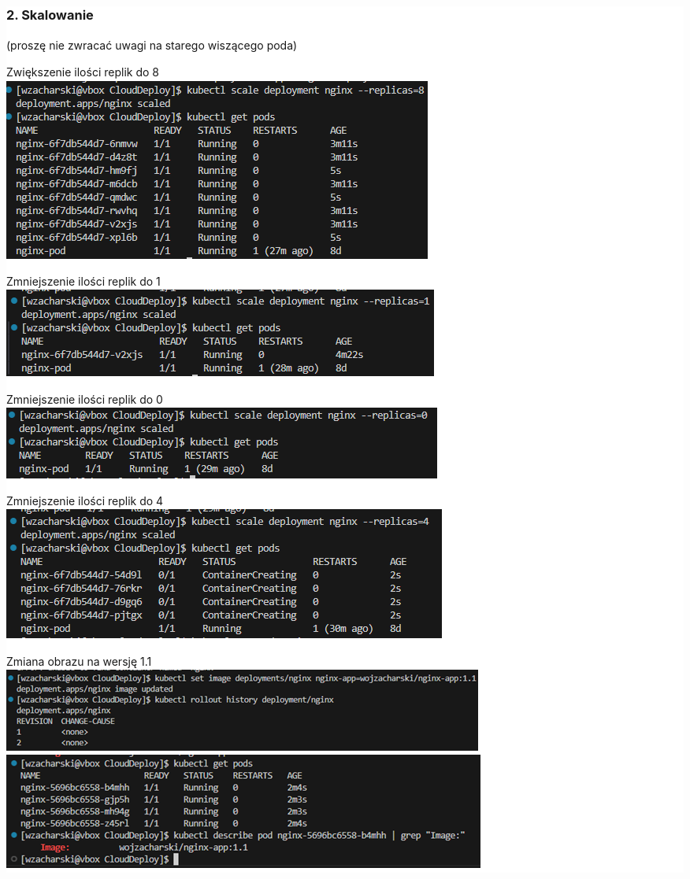 ### 2. Skalowanie

(proszę nie zwracać uwagi na starego wiszącego poda)<br>

Zwiększenie ilości replik do 8<br>
![s1](../Sprawozdanie3/Sprawozdanie11_img/s11_05.png)

Zmniejszenie ilości replik do 1<br>
![s1](../Sprawozdanie3/Sprawozdanie11_img/s11_06.png)

Zmniejszenie ilości replik do 0<br>
![s1](../Sprawozdanie3/Sprawozdanie11_img/s11_07.png)

Zmniejszenie ilości replik do 4<br>
![s1](../Sprawozdanie3/Sprawozdanie11_img/s11_08.png)

Zmiana obrazu na wersję 1.1<br>
![s1](../Sprawozdanie3/Sprawozdanie11_img/s11_09.png)
![s1](../Sprawozdanie3/Sprawozdanie11_img/s11_10.png)
